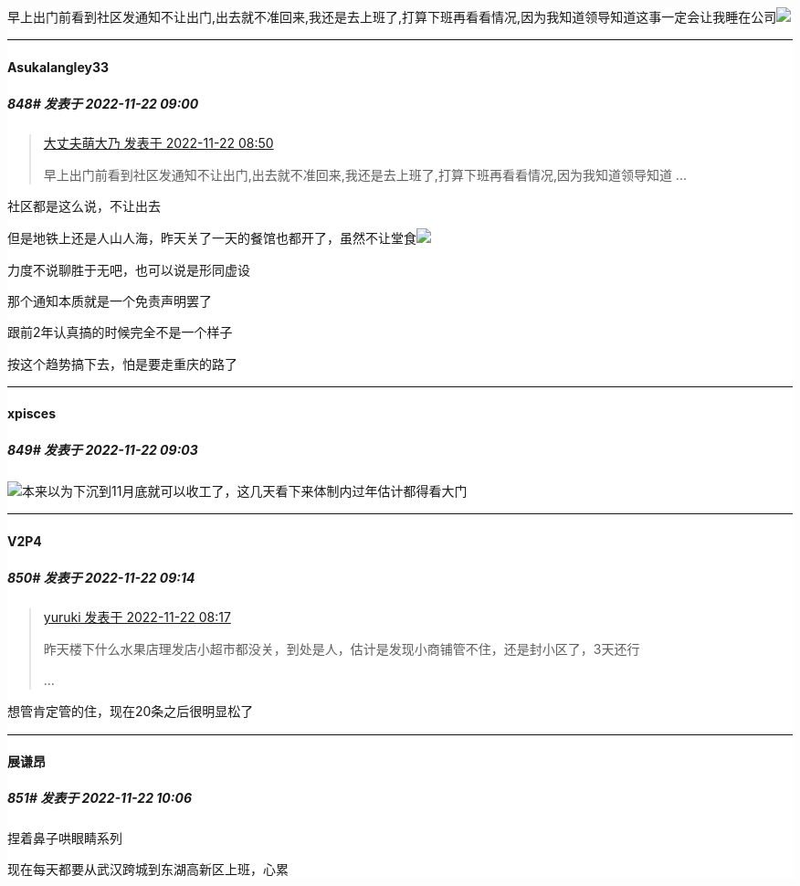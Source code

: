 早上出门前看到社区发通知不让出门,出去就不准回来,我还是去上班了,打算下班再看看情况,因为我知道领导知道这事一定会让我睡在公司<img src="https://static.saraba1st.com/image/smiley/face2017/143.png" referrerpolicy="no-referrer">



*****

####  Asukalangley33  
##### 848#       发表于 2022-11-22 09:00

<blockquote><a href="httphttps://bbs.saraba1st.com/2b/forum.php?mod=redirect&amp;goto=findpost&amp;pid=58547356&amp;ptid=2053874" target="_blank">大丈夫萌大乃 发表于 2022-11-22 08:50</a>

早上出门前看到社区发通知不让出门,出去就不准回来,我还是去上班了,打算下班再看看情况,因为我知道领导知道 ...</blockquote>
社区都是这么说，不让出去

但是地铁上还是人山人海，昨天关了一天的餐馆也都开了，虽然不让堂食<img src="https://static.saraba1st.com/image/smiley/face2017/216.png" referrerpolicy="no-referrer">

力度不说聊胜于无吧，也可以说是形同虚设

那个通知本质就是一个免责声明罢了

跟前2年认真搞的时候完全不是一个样子

按这个趋势搞下去，怕是要走重庆的路了



*****

####  xpisces  
##### 849#       发表于 2022-11-22 09:03

<img src="https://static.saraba1st.com/image/smiley/face2017/067.png" referrerpolicy="no-referrer">本来以为下沉到11月底就可以收工了，这几天看下来体制内过年估计都得看大门



*****

####  V2P4  
##### 850#       发表于 2022-11-22 09:14

<blockquote><a href="httphttps://bbs.saraba1st.com/2b/forum.php?mod=redirect&amp;goto=findpost&amp;pid=58546964&amp;ptid=2053874" target="_blank">yuruki 发表于 2022-11-22 08:17</a>

昨天楼下什么水果店理发店小超市都没关，到处是人，估计是发现小商铺管不住，还是封小区了，3天还行

 ...</blockquote>
想管肯定管的住，现在20条之后很明显松了



*****

####  展谦昂  
##### 851#       发表于 2022-11-22 10:06

捏着鼻子哄眼睛系列

现在每天都要从武汉跨城到东湖高新区上班，心累
